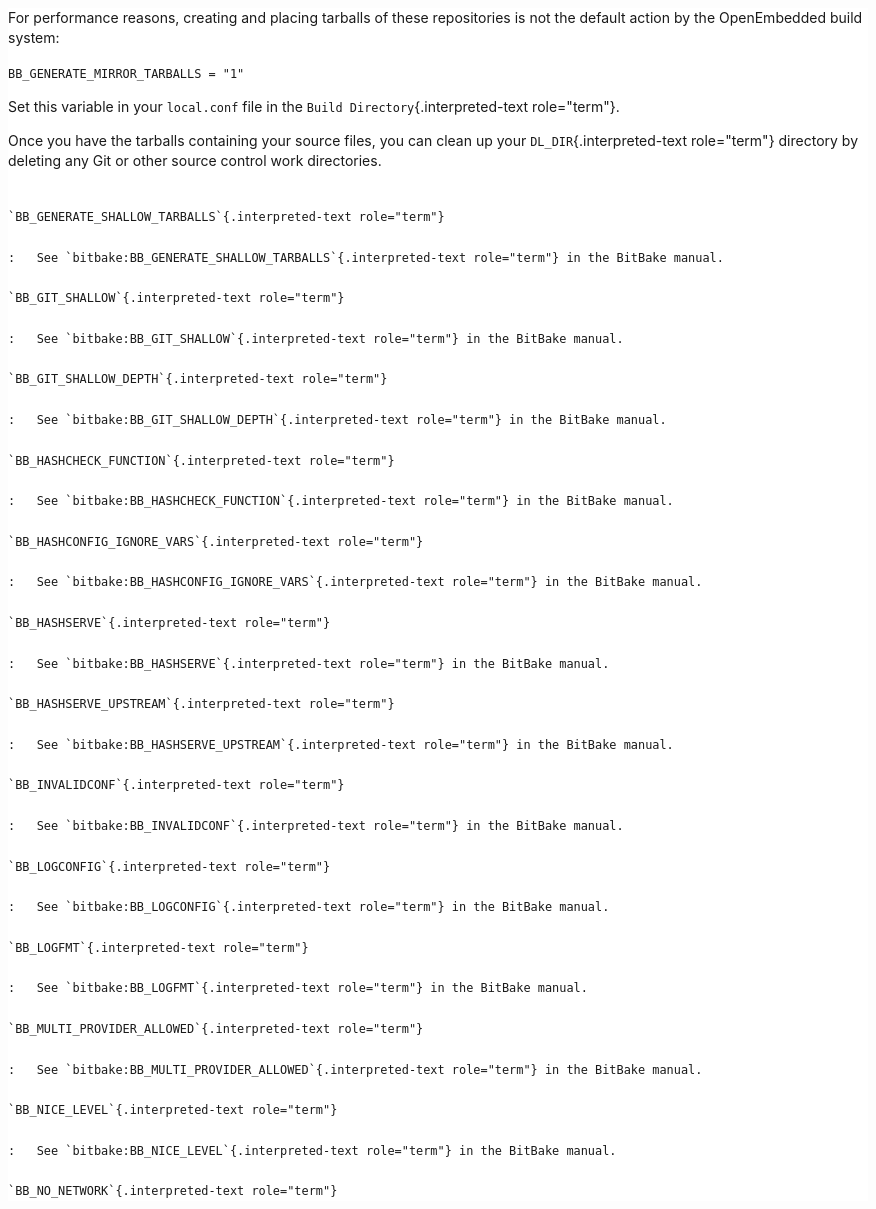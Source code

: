For performance reasons, creating and placing tarballs of these repositories is not the default action by the OpenEmbedded build system:

```
BB_GENERATE_MIRROR_TARBALLS = "1"
```

Set this variable in your `local.conf` file in the `Build Directory`{.interpreted-text role="term"}.

Once you have the tarballs containing your source files, you can clean up your `DL_DIR`{.interpreted-text role="term"} directory by deleting any Git or other source control work directories.

```

`BB_GENERATE_SHALLOW_TARBALLS`{.interpreted-text role="term"}

:   See `bitbake:BB_GENERATE_SHALLOW_TARBALLS`{.interpreted-text role="term"} in the BitBake manual.

`BB_GIT_SHALLOW`{.interpreted-text role="term"}

:   See `bitbake:BB_GIT_SHALLOW`{.interpreted-text role="term"} in the BitBake manual.

`BB_GIT_SHALLOW_DEPTH`{.interpreted-text role="term"}

:   See `bitbake:BB_GIT_SHALLOW_DEPTH`{.interpreted-text role="term"} in the BitBake manual.

`BB_HASHCHECK_FUNCTION`{.interpreted-text role="term"}

:   See `bitbake:BB_HASHCHECK_FUNCTION`{.interpreted-text role="term"} in the BitBake manual.

`BB_HASHCONFIG_IGNORE_VARS`{.interpreted-text role="term"}

:   See `bitbake:BB_HASHCONFIG_IGNORE_VARS`{.interpreted-text role="term"} in the BitBake manual.

`BB_HASHSERVE`{.interpreted-text role="term"}

:   See `bitbake:BB_HASHSERVE`{.interpreted-text role="term"} in the BitBake manual.

`BB_HASHSERVE_UPSTREAM`{.interpreted-text role="term"}

:   See `bitbake:BB_HASHSERVE_UPSTREAM`{.interpreted-text role="term"} in the BitBake manual.

`BB_INVALIDCONF`{.interpreted-text role="term"}

:   See `bitbake:BB_INVALIDCONF`{.interpreted-text role="term"} in the BitBake manual.

`BB_LOGCONFIG`{.interpreted-text role="term"}

:   See `bitbake:BB_LOGCONFIG`{.interpreted-text role="term"} in the BitBake manual.

`BB_LOGFMT`{.interpreted-text role="term"}

:   See `bitbake:BB_LOGFMT`{.interpreted-text role="term"} in the BitBake manual.

`BB_MULTI_PROVIDER_ALLOWED`{.interpreted-text role="term"}

:   See `bitbake:BB_MULTI_PROVIDER_ALLOWED`{.interpreted-text role="term"} in the BitBake manual.

`BB_NICE_LEVEL`{.interpreted-text role="term"}

:   See `bitbake:BB_NICE_LEVEL`{.interpreted-text role="term"} in the BitBake manual.

`BB_NO_NETWORK`{.interpreted-text role="term"}

```